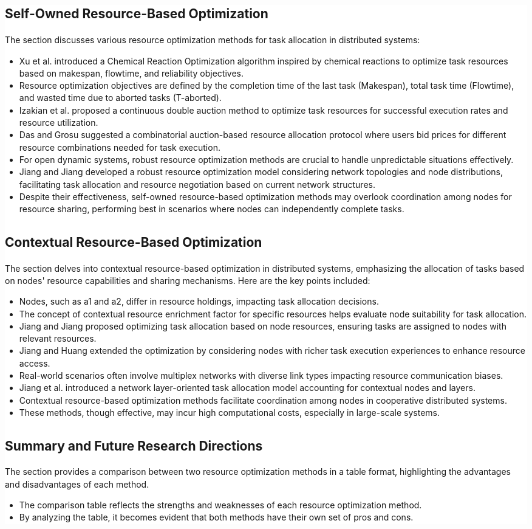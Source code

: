 ## Self-Owned Resource-Based Optimization

The section discusses various resource optimization methods for task allocation in distributed systems:

- Xu et al. introduced a Chemical Reaction Optimization algorithm inspired by chemical reactions to optimize task resources based on makespan, flowtime, and reliability objectives.
- Resource optimization objectives are defined by the completion time of the last task (Makespan), total task time (Flowtime), and wasted time due to aborted tasks (T-aborted).
- Izakian et al. proposed a continuous double auction method to optimize task resources for successful execution rates and resource utilization.
- Das and Grosu suggested a combinatorial auction-based resource allocation protocol where users bid prices for different resource combinations needed for task execution.
- For open dynamic systems, robust resource optimization methods are crucial to handle unpredictable situations effectively.
- Jiang and Jiang developed a robust resource optimization model considering network topologies and node distributions, facilitating task allocation and resource negotiation based on current network structures.
- Despite their effectiveness, self-owned resource-based optimization methods may overlook coordination among nodes for resource sharing, performing best in scenarios where nodes can independently complete tasks.

## Contextual Resource-Based Optimization

The section delves into contextual resource-based optimization in distributed systems, emphasizing the allocation of tasks based on nodes' resource capabilities and sharing mechanisms. Here are the key points included:

- Nodes, such as a1 and a2, differ in resource holdings, impacting task allocation decisions.
- The concept of contextual resource enrichment factor for specific resources helps evaluate node suitability for task allocation.
- Jiang and Jiang proposed optimizing task allocation based on node resources, ensuring tasks are assigned to nodes with relevant resources.
- Jiang and Huang extended the optimization by considering nodes with richer task execution experiences to enhance resource access.
- Real-world scenarios often involve multiplex networks with diverse link types impacting resource communication biases.
- Jiang et al. introduced a network layer-oriented task allocation model accounting for contextual nodes and layers.
- Contextual resource-based optimization methods facilitate coordination among nodes in cooperative distributed systems.
- These methods, though effective, may incur high computational costs, especially in large-scale systems.

## Summary and Future Research Directions

The section provides a comparison between two resource optimization methods in a table format, highlighting the advantages and disadvantages of each method.

- The comparison table reflects the strengths and weaknesses of each resource optimization method.
- By analyzing the table, it becomes evident that both methods have their own set of pros and cons.
